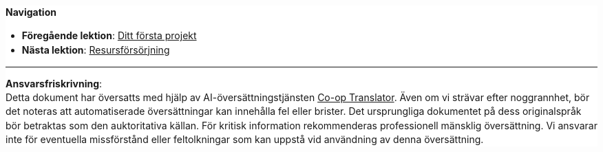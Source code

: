 
**Navigation**
- **Föregående lektion**: [Ditt första projekt](../getting-started/first-project.md)
- **Nästa lektion**: [Resursförsörjning](provisioning.md)

---

**Ansvarsfriskrivning**:  
Detta dokument har översatts med hjälp av AI-översättningstjänsten [Co-op Translator](https://github.com/Azure/co-op-translator). Även om vi strävar efter noggrannhet, bör det noteras att automatiserade översättningar kan innehålla fel eller brister. Det ursprungliga dokumentet på dess originalspråk bör betraktas som den auktoritativa källan. För kritisk information rekommenderas professionell mänsklig översättning. Vi ansvarar inte för eventuella missförstånd eller feltolkningar som kan uppstå vid användning av denna översättning.
